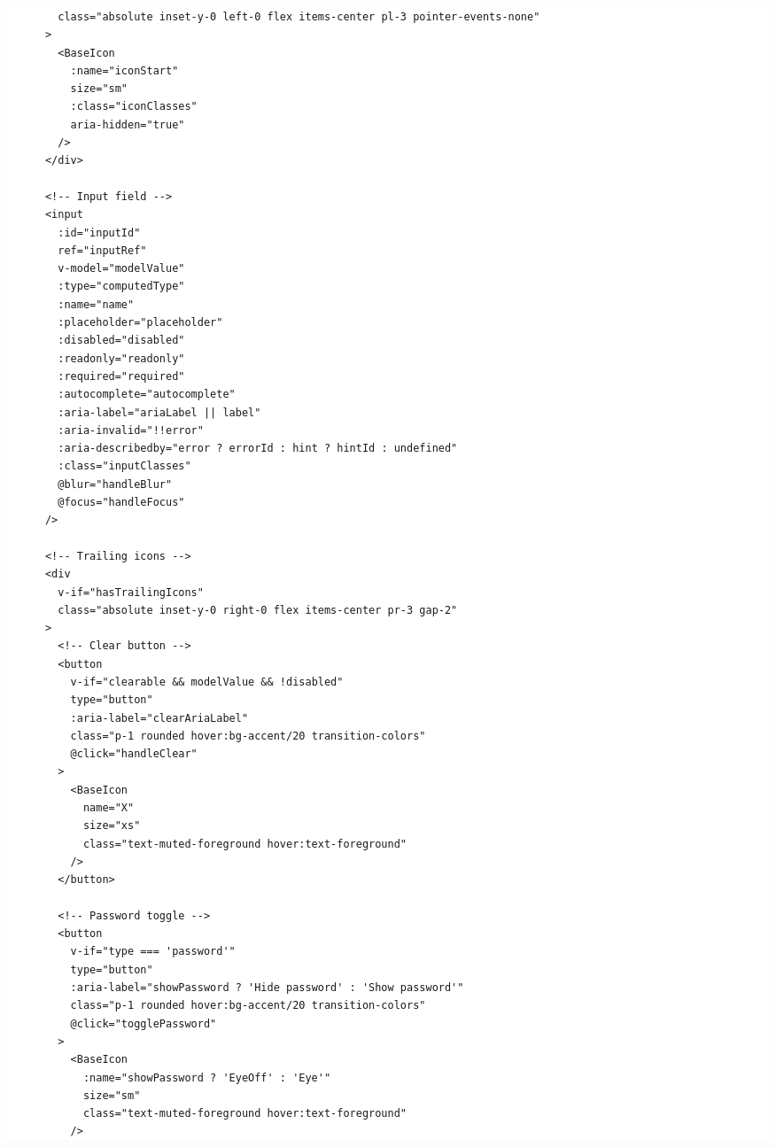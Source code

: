 ```vue
        class="absolute inset-y-0 left-0 flex items-center pl-3 pointer-events-none"
      >
        <BaseIcon
          :name="iconStart"
          size="sm"
          :class="iconClasses"
          aria-hidden="true"
        />
      </div>
      
      <!-- Input field -->
      <input
        :id="inputId"
        ref="inputRef"
        v-model="modelValue"
        :type="computedType"
        :name="name"
        :placeholder="placeholder"
        :disabled="disabled"
        :readonly="readonly"
        :required="required"
        :autocomplete="autocomplete"
        :aria-label="ariaLabel || label"
        :aria-invalid="!!error"
        :aria-describedby="error ? errorId : hint ? hintId : undefined"
        :class="inputClasses"
        @blur="handleBlur"
        @focus="handleFocus"
      />
      
      <!-- Trailing icons -->
      <div
        v-if="hasTrailingIcons"
        class="absolute inset-y-0 right-0 flex items-center pr-3 gap-2"
      >
        <!-- Clear button -->
        <button
          v-if="clearable && modelValue && !disabled"
          type="button"
          :aria-label="clearAriaLabel"
          class="p-1 rounded hover:bg-accent/20 transition-colors"
          @click="handleClear"
        >
          <BaseIcon
            name="X"
            size="xs"
            class="text-muted-foreground hover:text-foreground"
          />
        </button>
        
        <!-- Password toggle -->
        <button
          v-if="type === 'password'"
          type="button"
          :aria-label="showPassword ? 'Hide password' : 'Show password'"
          class="p-1 rounded hover:bg-accent/20 transition-colors"
          @click="togglePassword"
        >
          <BaseIcon
            :name="showPassword ? 'EyeOff' : 'Eye'"
            size="sm"
            class="text-muted-foreground hover:text-foreground"
          />
```